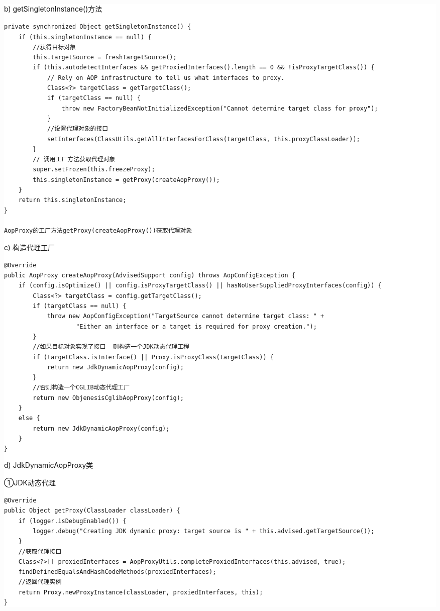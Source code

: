 b) getSingletonInstance()方法
	
	private synchronized Object getSingletonInstance() {
		if (this.singletonInstance == null) {
			//获得目标对象
			this.targetSource = freshTargetSource();
			if (this.autodetectInterfaces && getProxiedInterfaces().length == 0 && !isProxyTargetClass()) {
				// Rely on AOP infrastructure to tell us what interfaces to proxy.
				Class<?> targetClass = getTargetClass();
				if (targetClass == null) {
					throw new FactoryBeanNotInitializedException("Cannot determine target class for proxy");
				}
				//设置代理对象的接口
				setInterfaces(ClassUtils.getAllInterfacesForClass(targetClass, this.proxyClassLoader));
			}
			// 调用工厂方法获取代理对象
			super.setFrozen(this.freezeProxy);
			this.singletonInstance = getProxy(createAopProxy());
		}
		return this.singletonInstance;
	}

	AopProxy的工厂方法getProxy(createAopProxy())获取代理对象

c) 构造代理工厂

	@Override
	public AopProxy createAopProxy(AdvisedSupport config) throws AopConfigException {
		if (config.isOptimize() || config.isProxyTargetClass() || hasNoUserSuppliedProxyInterfaces(config)) {
			Class<?> targetClass = config.getTargetClass();
			if (targetClass == null) {
				throw new AopConfigException("TargetSource cannot determine target class: " +
						"Either an interface or a target is required for proxy creation.");
			}
			//如果目标对象实现了接口  则构造一个JDK动态代理工程 
			if (targetClass.isInterface() || Proxy.isProxyClass(targetClass)) {
				return new JdkDynamicAopProxy(config);
			}
			//否则构造一个CGLIB动态代理工厂 
			return new ObjenesisCglibAopProxy(config);
		}
		else {
			return new JdkDynamicAopProxy(config);
		}
	}

d) JdkDynamicAopProxy类

①JDK动态代理

	@Override
	public Object getProxy(ClassLoader classLoader) {
		if (logger.isDebugEnabled()) {
			logger.debug("Creating JDK dynamic proxy: target source is " + this.advised.getTargetSource());
		}
		//获取代理接口
		Class<?>[] proxiedInterfaces = AopProxyUtils.completeProxiedInterfaces(this.advised, true);
		findDefinedEqualsAndHashCodeMethods(proxiedInterfaces);
		//返回代理实例
		return Proxy.newProxyInstance(classLoader, proxiedInterfaces, this);
	}
